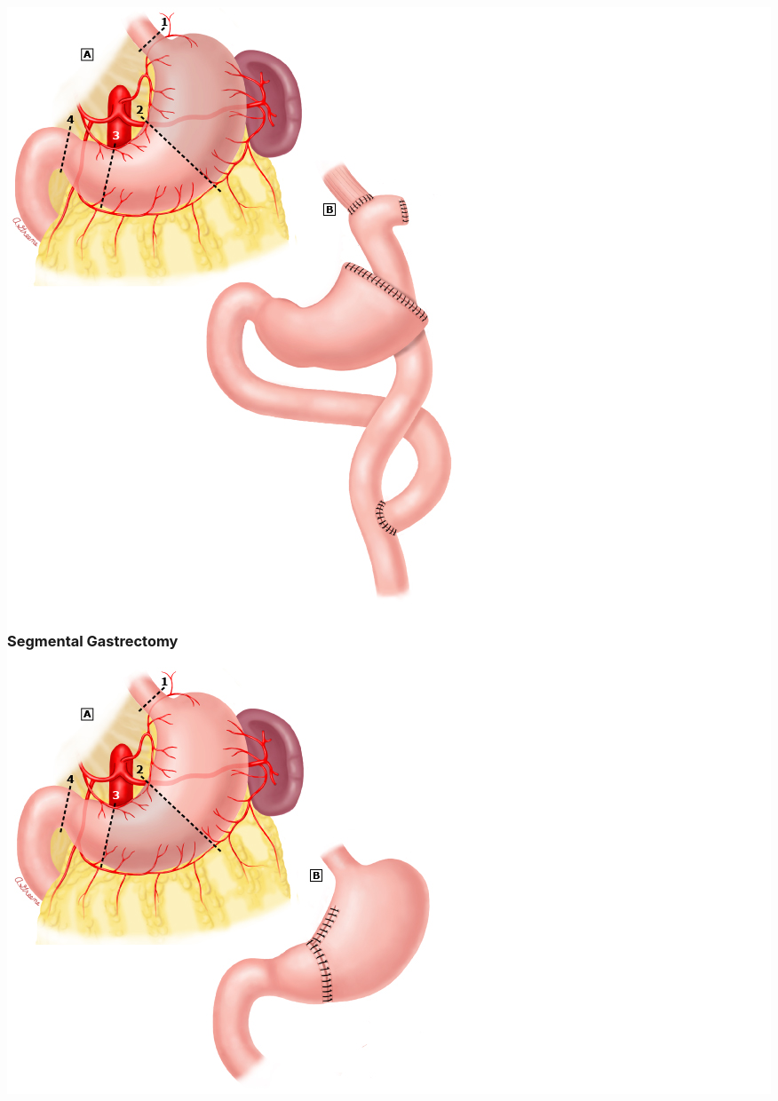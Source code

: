 ![](../Figures/Gastric%20Reconstruction%20Following%20Proximal%20Gastrectomy.jpg)

### Segmental Gastrectomy

![](../Figures/Gastric%20Reconstruction%20Following%20Segmental%20Gastrectomy.jpg)
